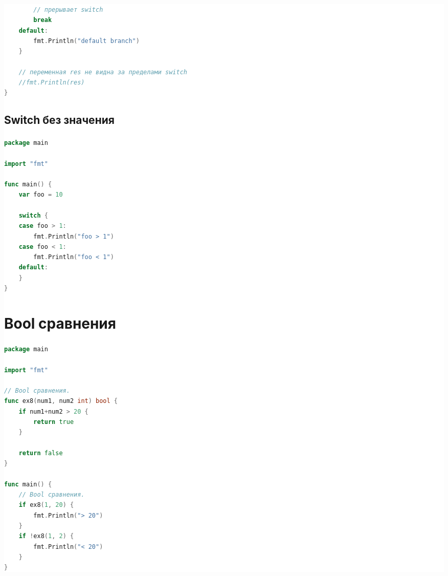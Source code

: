 ```go
        // прерывает switch
        break
    default:
        fmt.Println("default branch")
    }
    
    // переменная res не видна за пределами switch
    //fmt.Println(res)
}
```

## Switch без значения

```go
package main

import "fmt"

func main() {
    var foo = 10
    
    switch {
    case foo > 1:
        fmt.Println("foo > 1")
    case foo < 1:
        fmt.Println("foo < 1")
    default:
    }
}
```

# Bool сравнения
```go
package main

import "fmt"

// Bool сравнения.
func ex8(num1, num2 int) bool {
    if num1+num2 > 20 {
        return true
    }
    
    return false
}

func main() {
    // Bool сравнения.
    if ex8(1, 20) {
        fmt.Println("> 20")
    }
    if !ex8(1, 2) {
        fmt.Println("< 20")
    }
}
```

